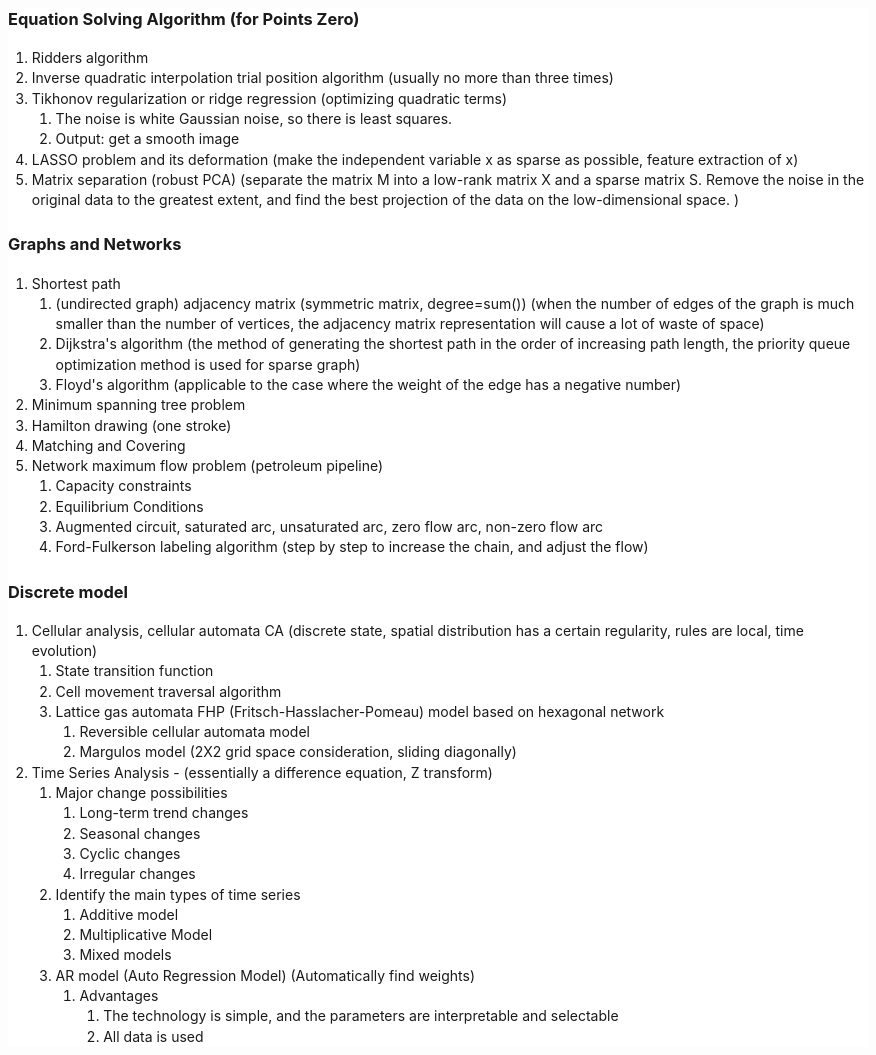 ### Equation Solving Algorithm (for Points Zero)
1. Ridders algorithm
2. Inverse quadratic interpolation trial position algorithm (usually no more than three times)
4. Tikhonov regularization or ridge regression (optimizing quadratic terms)
	1. The noise is white Gaussian noise, so there is least squares.
	2. Output: get a smooth image
5. LASSO problem and its deformation (make the independent variable x as sparse as possible, feature extraction of x)
6. Matrix separation (robust PCA) (separate the matrix M into a low-rank matrix X and a sparse matrix S. Remove the noise in the original data to the greatest extent, and find the best projection of the data on the low-dimensional space. )

### Graphs and Networks
1. Shortest path
	1. (undirected graph) adjacency matrix (symmetric matrix, degree=sum()) (when the number of edges of the graph is much smaller than the number of vertices, the adjacency matrix representation will cause a lot of waste of space)
	2. Dijkstra's algorithm (the method of generating the shortest path in the order of increasing path length, the priority queue optimization method is used for sparse graph)
	3. Floyd's algorithm (applicable to the case where the weight of the edge has a negative number)
2. Minimum spanning tree problem
3. Hamilton drawing (one stroke)
4. Matching and Covering
5. Network maximum flow problem (petroleum pipeline)
	1. Capacity constraints
	2. Equilibrium Conditions
	3. Augmented circuit, saturated arc, unsaturated arc, zero flow arc, non-zero flow arc
	4. Ford-Fulkerson labeling algorithm (step by step to increase the chain, and adjust the flow)

### Discrete model
1. Cellular analysis, cellular automata CA (discrete state, spatial distribution has a certain regularity, rules are local, time evolution)
	1. State transition function
	2. Cell movement traversal algorithm
	3. Lattice gas automata FHP (Fritsch-Hasslacher-Pomeau) model based on hexagonal network
		1. Reversible cellular automata model
		2. Margulos model (2X2 grid space consideration, sliding diagonally)
2. Time Series Analysis - (essentially a difference equation, Z transform)
	1. Major change possibilities
		1. Long-term trend changes
		2. Seasonal changes
		3. Cyclic changes
		4. Irregular changes
	2. Identify the main types of time series
		1. Additive model
		2. Multiplicative Model
		3. Mixed models
	3. AR model (Auto Regression Model) (Automatically find weights)
		1. Advantages
			1. The technology is simple, and the parameters are interpretable and selectable
			2. All data is used

